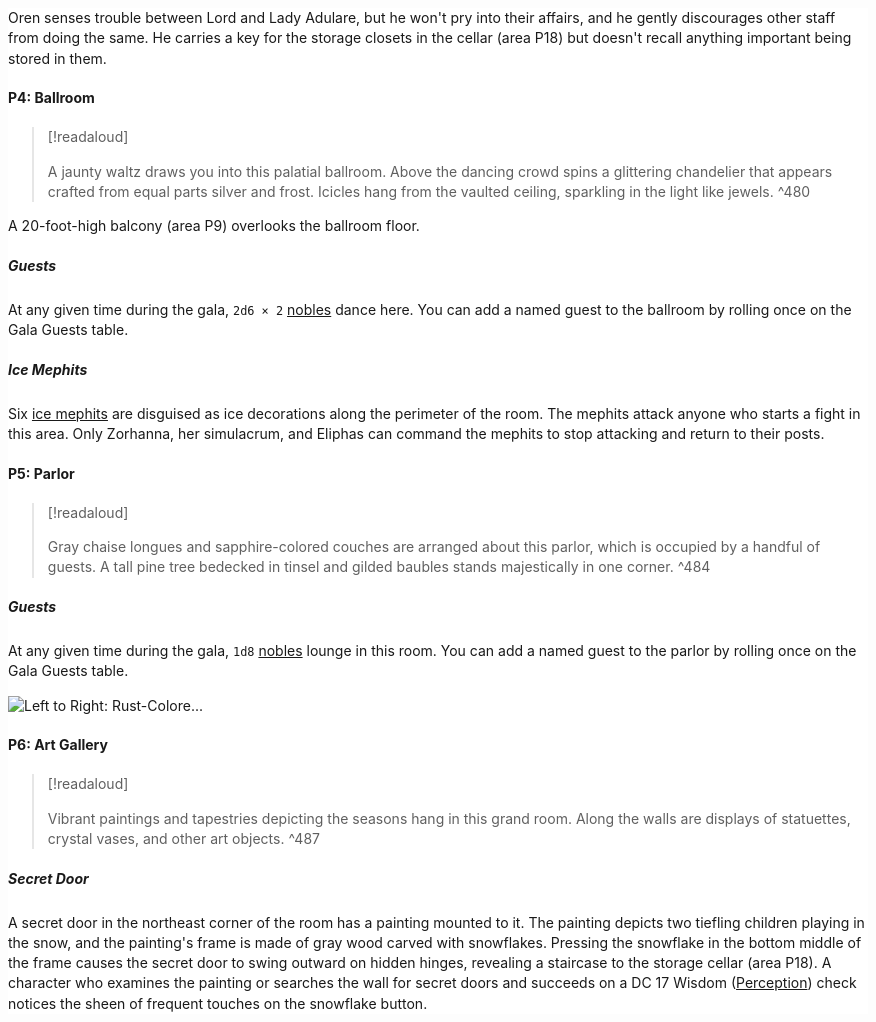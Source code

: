 Oren senses trouble between Lord and Lady Adulare, but he won't pry into their affairs, and he gently discourages other staff from doing the same. He carries a key for the storage closets in the cellar (area P18) but doesn't recall anything important being stored in them.

#### P4: Ballroom

> [!readaloud] 
> 
> A jaunty waltz draws you into this palatial ballroom. Above the dancing crowd spins a glittering chandelier that appears crafted from equal parts silver and frost. Icicles hang from the vaulted ceiling, sparkling in the light like jewels.
^480

A 20-foot-high balcony (area P9) overlooks the ballroom floor.

##### Guests

At any given time during the gala, `2d6 × 2` [nobles](/3-Mechanics/CLI/bestiary/humanoid/noble.md) dance here. You can add a named guest to the ballroom by rolling once on the Gala Guests table.

##### Ice Mephits

Six [ice mephits](/3-Mechanics/CLI/bestiary/elemental/ice-mephit.md) are disguised as ice decorations along the perimeter of the room. The mephits attack anyone who starts a fight in this area. Only Zorhanna, her simulacrum, and Eliphas can command the mephits to stop attacking and return to their posts.

#### P5: Parlor

> [!readaloud] 
> 
> Gray chaise longues and sapphire-colored couches are arranged about this parlor, which is occupied by a handful of guests. A tall pine tree bedecked in tinsel and gilded baubles stands majestically in one corner.
^484

##### Guests

At any given time during the gala, `1d8` [nobles](/3-Mechanics/CLI/bestiary/humanoid/noble.md) lounge in this room. You can add a named guest to the parlor by rolling once on the Gala Guests table.

![Left to Right: Rust-Colore...](/3-Mechanics/CLI/adventures/keys-from-the-golden-vault/img/095-12-005-magic-items.webp#center "Left to Right: Rust-Colored Bag of Tricks, Serpentine Owl, Gauntlets of Ogre Power, Quiver of Ehlonna")

#### P6: Art Gallery

> [!readaloud] 
> 
> Vibrant paintings and tapestries depicting the seasons hang in this grand room. Along the walls are displays of statuettes, crystal vases, and other art objects.
^487

##### Secret Door

A secret door in the northeast corner of the room has a painting mounted to it. The painting depicts two tiefling children playing in the snow, and the painting's frame is made of gray wood carved with snowflakes. Pressing the snowflake in the bottom middle of the frame causes the secret door to swing outward on hidden hinges, revealing a staircase to the storage cellar (area P18). A character who examines the painting or searches the wall for secret doors and succeeds on a DC 17 Wisdom ([Perception](/3-Mechanics/CLI/rules/skills.md#Perception)) check notices the sheen of frequent touches on the snowflake button.
